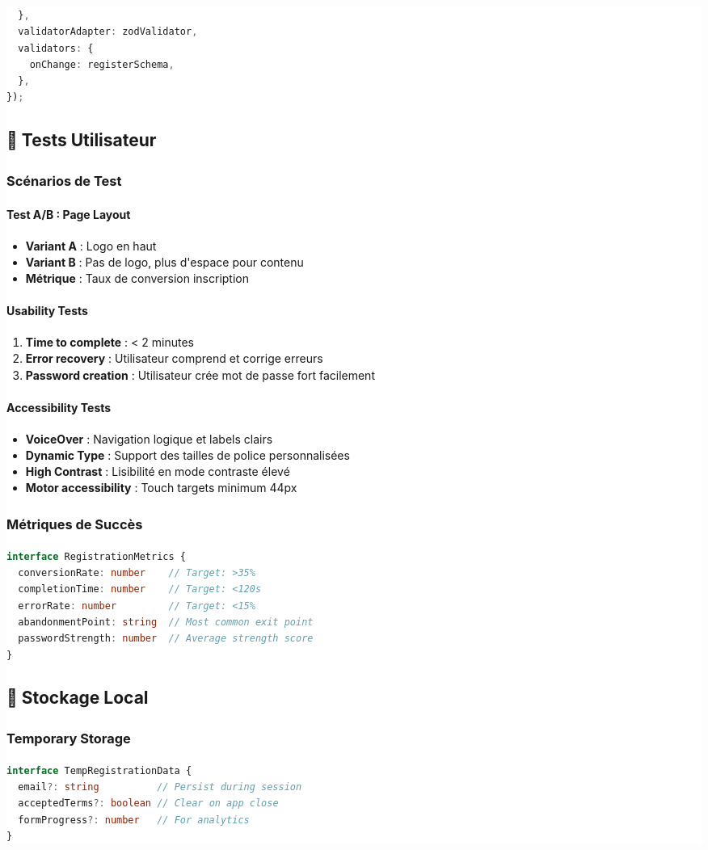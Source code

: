 ```typescript
  },
  validatorAdapter: zodValidator,
  validators: {
    onChange: registerSchema,
  },
});
```

## 📝 Tests Utilisateur

### Scénarios de Test

#### Test A/B : Page Layout

- **Variant A** : Logo en haut
- **Variant B** : Pas de logo, plus d'espace pour contenu
- **Métrique** : Taux de conversion inscription

#### Usability Tests

1. **Time to complete** : < 2 minutes
2. **Error recovery** : Utilisateur comprend et corrige erreurs
3. **Password creation** : Utilisateur crée mot de passe fort facilement

#### Accessibility Tests

- **VoiceOver** : Navigation logique et labels clairs
- **Dynamic Type** : Support des tailles de police personnalisées
- **High Contrast** : Lisibilité en mode contraste élevé
- **Motor accessibility** : Touch targets minimum 44px

### Métriques de Succès

```typescript
interface RegistrationMetrics {
  conversionRate: number    // Target: >35%
  completionTime: number    // Target: <120s
  errorRate: number         // Target: <15%
  abandonmentPoint: string  // Most common exit point
  passwordStrength: number  // Average strength score
}
```

## 💾 Stockage Local

### Temporary Storage

```typescript
interface TempRegistrationData {
  email?: string          // Persist during session
  acceptedTerms?: boolean // Clear on app close
  formProgress?: number   // For analytics
}
```
